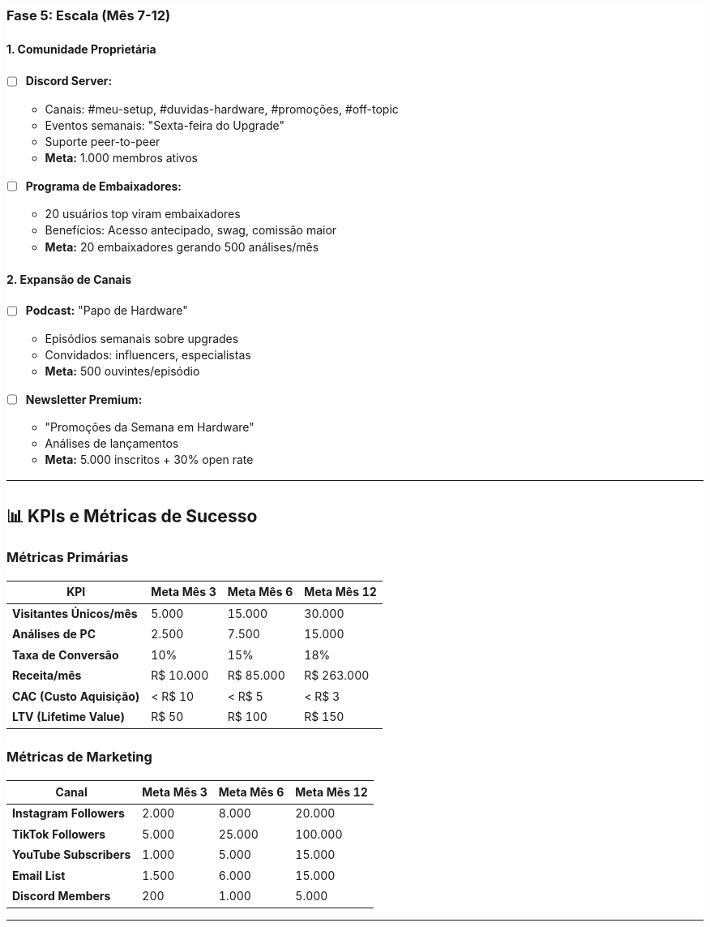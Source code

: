 
### Fase 5: Escala (Mês 7-12)

#### 1. **Comunidade Proprietária**

- [ ] **Discord Server:**
  - Canais: #meu-setup, #duvidas-hardware, #promoções, #off-topic
  - Eventos semanais: "Sexta-feira do Upgrade"
  - Suporte peer-to-peer
  - **Meta:** 1.000 membros ativos

- [ ] **Programa de Embaixadores:**
  - 20 usuários top viram embaixadores
  - Benefícios: Acesso antecipado, swag, comissão maior
  - **Meta:** 20 embaixadores gerando 500 análises/mês

#### 2. **Expansão de Canais**

- [ ] **Podcast:** "Papo de Hardware"
  - Episódios semanais sobre upgrades
  - Convidados: influencers, especialistas
  - **Meta:** 500 ouvintes/episódio

- [ ] **Newsletter Premium:**
  - "Promoções da Semana em Hardware"
  - Análises de lançamentos
  - **Meta:** 5.000 inscritos + 30% open rate

---

## 📊 KPIs e Métricas de Sucesso

### Métricas Primárias
| KPI | Meta Mês 3 | Meta Mês 6 | Meta Mês 12 |
|-----|------------|------------|-------------|
| **Visitantes Únicos/mês** | 5.000 | 15.000 | 30.000 |
| **Análises de PC** | 2.500 | 7.500 | 15.000 |
| **Taxa de Conversão** | 10% | 15% | 18% |
| **Receita/mês** | R$ 10.000 | R$ 85.000 | R$ 263.000 |
| **CAC (Custo Aquisição)** | < R$ 10 | < R$ 5 | < R$ 3 |
| **LTV (Lifetime Value)** | R$ 50 | R$ 100 | R$ 150 |

### Métricas de Marketing
| Canal | Meta Mês 3 | Meta Mês 6 | Meta Mês 12 |
|-------|------------|------------|-------------|
| **Instagram Followers** | 2.000 | 8.000 | 20.000 |
| **TikTok Followers** | 5.000 | 25.000 | 100.000 |
| **YouTube Subscribers** | 1.000 | 5.000 | 15.000 |
| **Email List** | 1.500 | 6.000 | 15.000 |
| **Discord Members** | 200 | 1.000 | 5.000 |

---